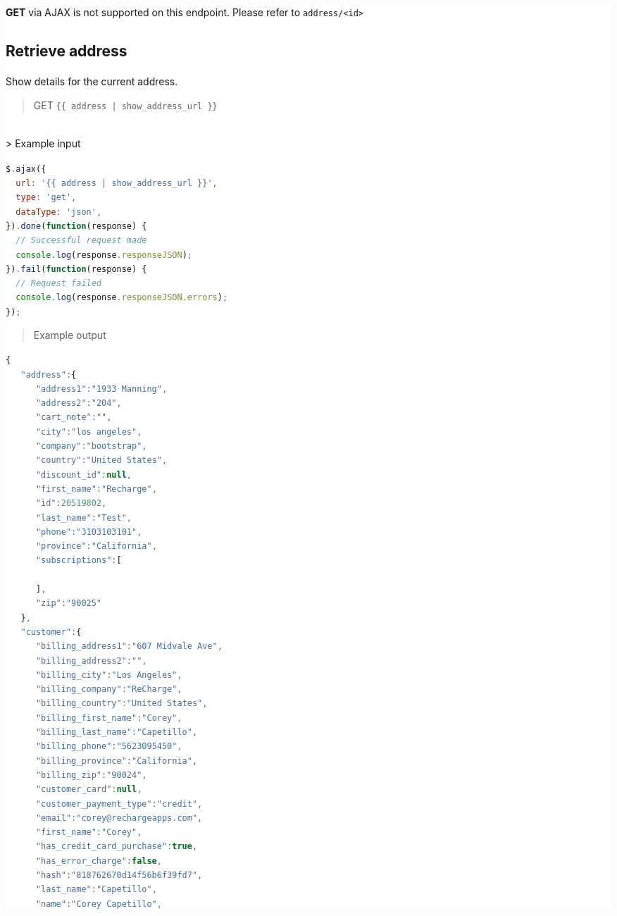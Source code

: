 **GET** via AJAX is not supported on this endpoint. Please refer to `address/<id>`

## Retrieve address
Show details for the current address.

> GET `{{ address | show_address_url }}`
<br>
> Example input

```javascript
$.ajax({
  url: '{{ address | show_address_url }}',
  type: 'get',
  dataType: 'json',
}).done(function(response) {
  // Successful request made
  console.log(response.responseJSON);
}).fail(function(response) {
  // Request failed
  console.log(response.responseJSON.errors);
});
```

> Example output

```javascript
{  
   "address":{  
      "address1":"1933 Manning",
      "address2":"204",
      "cart_note":"",
      "city":"los angeles",
      "company":"bootstrap",
      "country":"United States",
      "discount_id":null,
      "first_name":"Recharge",
      "id":20519802,
      "last_name":"Test",
      "phone":"3103103101",
      "province":"California",
      "subscriptions":[  

      ],
      "zip":"90025"
   },
   "customer":{  
      "billing_address1":"607 Midvale Ave",
      "billing_address2":"",
      "billing_city":"Los Angeles",
      "billing_company":"ReCharge",
      "billing_country":"United States",
      "billing_first_name":"Corey",
      "billing_last_name":"Capetillo",
      "billing_phone":"5623095450",
      "billing_province":"California",
      "billing_zip":"90024",
      "customer_card":null,
      "customer_payment_type":"credit",
      "email":"corey@rechargeapps.com",
      "first_name":"Corey",
      "has_credit_card_purchase":true,
      "has_error_charge":false,
      "hash":"818762670d14f56b6f39fd7",
      "last_name":"Capetillo",
      "name":"Corey Capetillo",
```